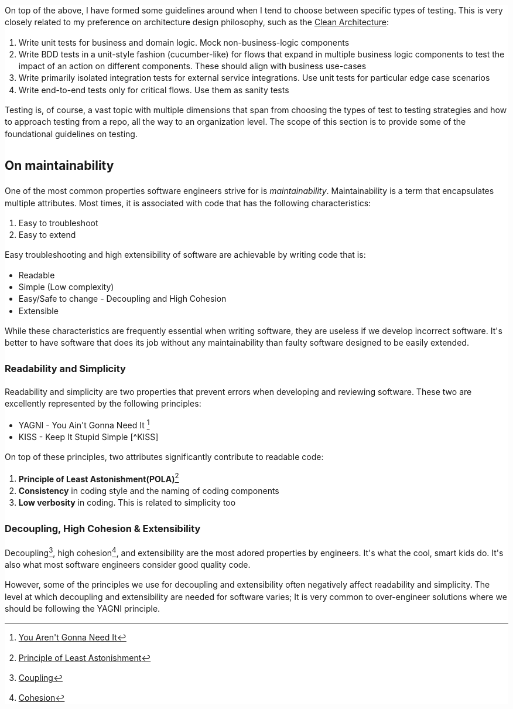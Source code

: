 On top of the above, I have formed some guidelines around when I tend to choose between specific types of testing. This is very closely related to my preference on architecture design philosophy, such as the [Clean Architecture](https://pkritiotis.io/clean-architecture-in-golang/):
1. Write unit tests for business and domain logic. Mock non-business-logic components
2. Write BDD tests in a unit-style fashion (cucumber-like) for flows that expand in multiple business logic components to test the impact of an action on different components. These should align with business use-cases
3. Write primarily isolated integration tests for external service integrations. Use unit tests for particular edge case scenarios
4. Write end-to-end tests only for critical flows. Use them as sanity tests

Testing is, of course, a vast topic with multiple dimensions that span from choosing the types of test to testing strategies and how to approach testing from a repo, all the way to an organization level. The scope of this section is to provide some of the foundational guidelines on testing.

## On maintainability

One of the most common properties software engineers strive for is *maintainability*. Maintainability is a term that encapsulates multiple attributes. Most times, it is associated with code that has the following characteristics:
1. Easy to troubleshoot
2. Easy to extend 

Easy troubleshooting and high extensibility of software are achievable by writing code that is:
- Readable
- Simple (Low complexity)
- Easy/Safe to change - Decoupling and High Cohesion
- Extensible

While these characteristics are frequently essential when writing software, they are useless if we develop incorrect software. It's better to have software that does its job without any maintainability than faulty software designed to be easily extended.

### Readability and Simplicity
Readability and simplicity are two properties that prevent errors when developing and reviewing software.
These two are excellently represented by the following principles:
- YAGNI - You Ain't Gonna Need It [^YAGNI]
- KISS - Keep It Stupid Simple [^KISS]

On top of these principles, two attributes significantly contribute to readable code:
1. **Principle of Least Astonishment(POLA)**[^POLA]
2. **Consistency** in coding style and the naming of coding components
3. **Low verbosity** in coding. This is related to simplicity too


### Decoupling, High Cohesion & Extensibility
Decoupling[^Decoupling], high cohesion[^HighCohesion], and extensibility are the most adored properties by engineers. It's what the cool, smart kids do. It's also what most software engineers consider good quality code.

However, some of the principles we use for decoupling and extensibility often negatively affect readability and simplicity.
The level at which decoupling and extensibility are needed for software varies; It is very common to over-engineer solutions where we should be following the YAGNI principle. 


[^clean-arch]: [Clean coder blog post on Clean Architecture by Uncle Bob Martin](https://blog.cleancoder.com/uncle-bob/2012/08/13/the-clean-architecture.html)
[^SOLID]: [SOLID](https://en.wikipedia.org/wiki/SOLID#:~:text=In%20software%20engineering%2C%20SOLID%20is,engineer%20and%20instructor%20Robert%20C.)
[^POLA]: [Principle of Least Astonishment](https://en.wikipedia.org/wiki/Principle_of_least_astonishment)
[^YAGNI]: [You Aren't Gonna Need It](https://en.wikipedia.org/wiki/You_aren%27t_gonna_need_it)
[^Decoupling]: [Coupling](https://en.wikipedia.org/wiki/Coupling_(computer_programming))
[^HighCohesion]: [Cohesion](https://en.wikipedia.org/wiki/Cohesion_(computer_science))
[^Soc]: [Separation of Concerns](https://en.wikipedia.org/wiki/Separation_of_concerns)
[^sdp]: [Software Design Patterns](https://en.wikipedia.org/wiki/Software_design_pattern)